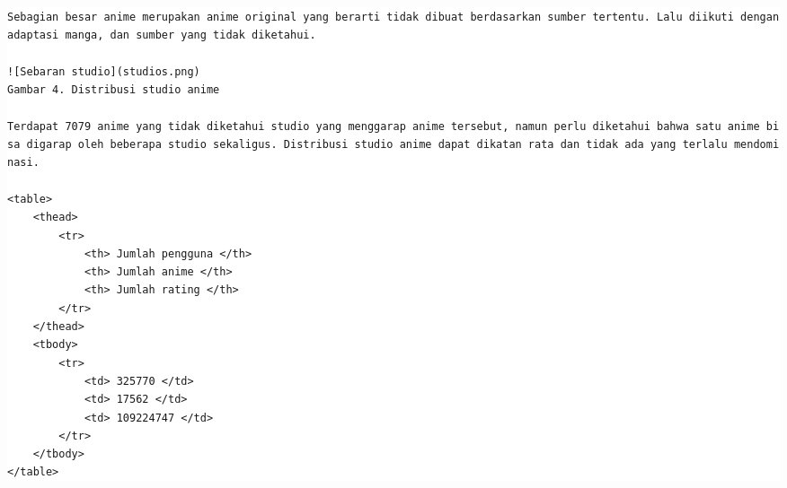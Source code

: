     Sebagian besar anime merupakan anime original yang berarti tidak dibuat berdasarkan sumber tertentu. Lalu diikuti dengan adaptasi manga, dan sumber yang tidak diketahui.

    ![Sebaran studio](studios.png)
    Gambar 4. Distribusi studio anime

    Terdapat 7079 anime yang tidak diketahui studio yang menggarap anime tersebut, namun perlu diketahui bahwa satu anime bisa digarap oleh beberapa studio sekaligus. Distribusi studio anime dapat dikatan rata dan tidak ada yang terlalu mendominasi.

    <table>
        <thead>
            <tr>
                <th> Jumlah pengguna </th>
                <th> Jumlah anime </th>
                <th> Jumlah rating </th>
            </tr>
        </thead>
        <tbody>
            <tr>
                <td> 325770 </td>
                <td> 17562 </td>
                <td> 109224747 </td>
            </tr>
        </tbody>
    </table>
